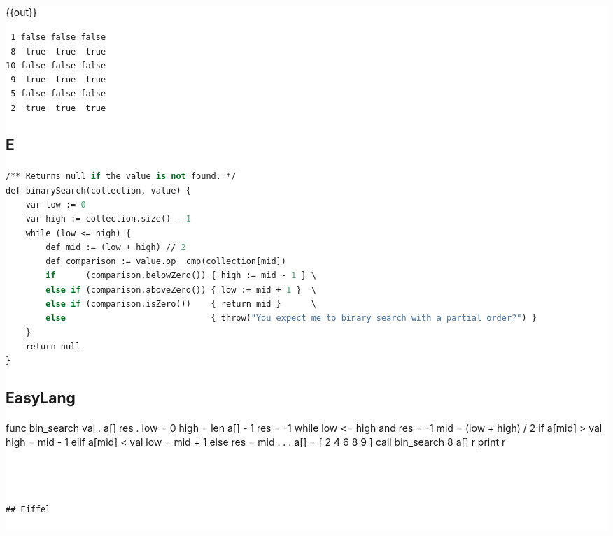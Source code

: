 {{out}}

```txt
 1 false false false
 8  true  true  true
10 false false false
 9  true  true  true
 5 false false false
 2  true  true  true
```



## E


```e
/** Returns null if the value is not found. */
def binarySearch(collection, value) {
    var low := 0
    var high := collection.size() - 1
    while (low <= high) {
        def mid := (low + high) // 2
        def comparison := value.op__cmp(collection[mid])
        if      (comparison.belowZero()) { high := mid - 1 } \
        else if (comparison.aboveZero()) { low := mid + 1 }  \
        else if (comparison.isZero())    { return mid }      \
        else                             { throw("You expect me to binary search with a partial order?") }
    }
    return null
}
```


## EasyLang

<lang>func bin_search val . a[] res .
  low = 0
  high = len a[] - 1
  res = -1
  while low <= high and res = -1
    mid = (low + high) / 2
    if a[mid] > val
      high = mid - 1
    elif a[mid] < val
      low = mid + 1
    else
      res = mid
    .
  .
.
a[] = [ 2 4 6 8 9 ]
call bin_search 8 a[] r
print r
```



## Eiffel


```